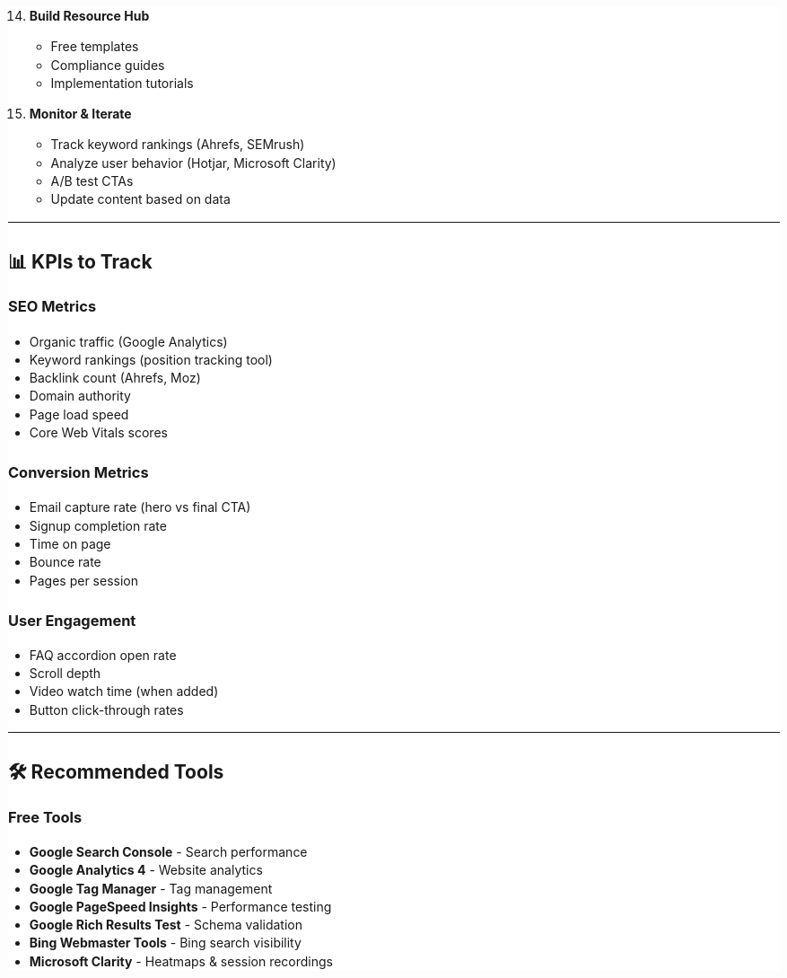 14. **Build Resource Hub**
    - Free templates
    - Compliance guides
    - Implementation tutorials

15. **Monitor & Iterate**
    - Track keyword rankings (Ahrefs, SEMrush)
    - Analyze user behavior (Hotjar, Microsoft Clarity)
    - A/B test CTAs
    - Update content based on data

---

## 📊 KPIs to Track

### SEO Metrics

- Organic traffic (Google Analytics)
- Keyword rankings (position tracking tool)
- Backlink count (Ahrefs, Moz)
- Domain authority
- Page load speed
- Core Web Vitals scores

### Conversion Metrics

- Email capture rate (hero vs final CTA)
- Signup completion rate
- Time on page
- Bounce rate
- Pages per session

### User Engagement

- FAQ accordion open rate
- Scroll depth
- Video watch time (when added)
- Button click-through rates

---

## 🛠️ Recommended Tools

### Free Tools

- **Google Search Console** - Search performance
- **Google Analytics 4** - Website analytics
- **Google Tag Manager** - Tag management
- **Google PageSpeed Insights** - Performance testing
- **Google Rich Results Test** - Schema validation
- **Bing Webmaster Tools** - Bing search visibility
- **Microsoft Clarity** - Heatmaps & session recordings
